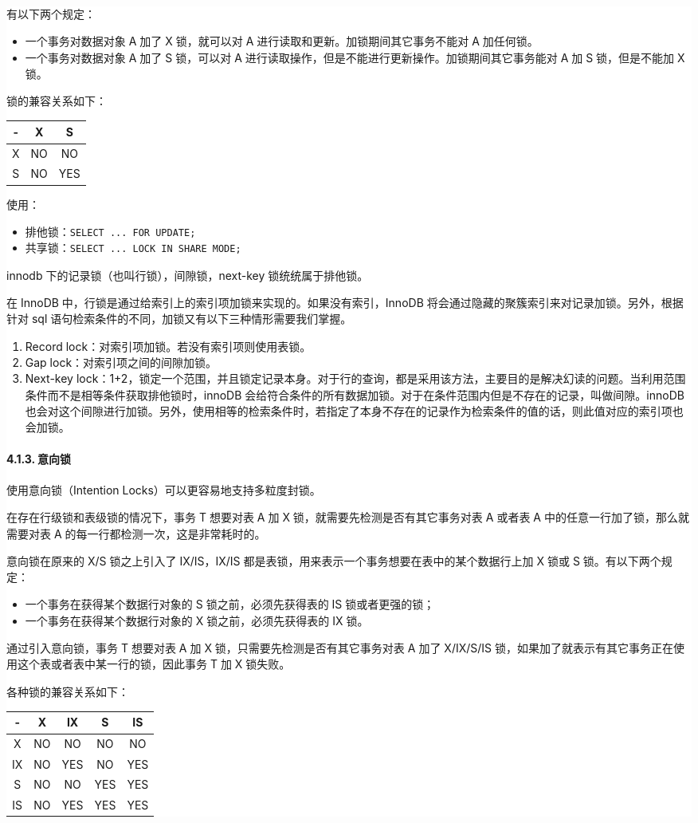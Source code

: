 有以下两个规定：

- 一个事务对数据对象 A 加了 X 锁，就可以对 A 进行读取和更新。加锁期间其它事务不能对 A 加任何锁。
- 一个事务对数据对象 A 加了 S 锁，可以对 A 进行读取操作，但是不能进行更新操作。加锁期间其它事务能对 A 加 S 锁，但是不能加 X 锁。

锁的兼容关系如下：

|  -  |  X  |  S  |
| :-: | :-: | :-: |
|  X  | NO  | NO  |
|  S  | NO  | YES |

使用：

- 排他锁：`SELECT ... FOR UPDATE;`
- 共享锁：`SELECT ... LOCK IN SHARE MODE;`

innodb 下的记录锁（也叫行锁），间隙锁，next-key 锁统统属于排他锁。

在 InnoDB 中，行锁是通过给索引上的索引项加锁来实现的。如果没有索引，InnoDB 将会通过隐藏的聚簇索引来对记录加锁。另外，根据针对 sql 语句检索条件的不同，加锁又有以下三种情形需要我们掌握。

1.  Record lock：对索引项加锁。若没有索引项则使用表锁。
2.  Gap lock：对索引项之间的间隙加锁。
3.  Next-key lock：1+2，锁定一个范围，并且锁定记录本身。对于行的查询，都是采用该方法，主要目的是解决幻读的问题。当利用范围条件而不是相等条件获取排他锁时，innoDB 会给符合条件的所有数据加锁。对于在条件范围内但是不存在的记录，叫做间隙。innoDB 也会对这个间隙进行加锁。另外，使用相等的检索条件时，若指定了本身不存在的记录作为检索条件的值的话，则此值对应的索引项也会加锁。

#### 4.1.3. 意向锁

使用意向锁（Intention Locks）可以更容易地支持多粒度封锁。

在存在行级锁和表级锁的情况下，事务 T 想要对表 A 加 X 锁，就需要先检测是否有其它事务对表 A 或者表 A 中的任意一行加了锁，那么就需要对表 A 的每一行都检测一次，这是非常耗时的。

意向锁在原来的 X/S 锁之上引入了 IX/IS，IX/IS 都是表锁，用来表示一个事务想要在表中的某个数据行上加 X 锁或 S 锁。有以下两个规定：

- 一个事务在获得某个数据行对象的 S 锁之前，必须先获得表的 IS 锁或者更强的锁；
- 一个事务在获得某个数据行对象的 X 锁之前，必须先获得表的 IX 锁。

通过引入意向锁，事务 T 想要对表 A 加 X 锁，只需要先检测是否有其它事务对表 A 加了 X/IX/S/IS 锁，如果加了就表示有其它事务正在使用这个表或者表中某一行的锁，因此事务 T 加 X 锁失败。

各种锁的兼容关系如下：

|  -  |  X  | IX  |  S  | IS  |
| :-: | :-: | :-: | :-: | :-: |
|  X  | NO  | NO  | NO  | NO  |
| IX  | NO  | YES | NO  | YES |
|  S  | NO  | NO  | YES | YES |
| IS  | NO  | YES | YES | YES |
